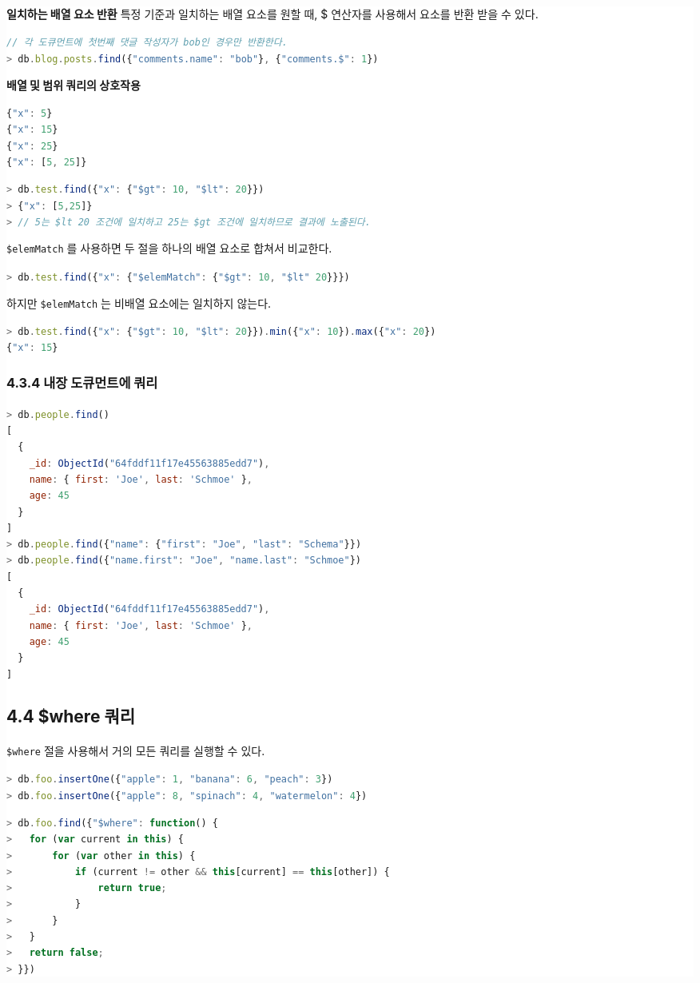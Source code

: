 **일치하는 배열 요소 반환**
특정 기준과 일치하는 배열 요소를 원할 때, $ 연산자를 사용해서 요소를 반환 받을 수 있다.
```javascript
// 각 도큐먼트에 첫번째 댓글 작성자가 bob인 경우만 반환한다.
> db.blog.posts.find({"comments.name": "bob"}, {"comments.$": 1})
```
**배열 및 범위 쿼리의 상호작용**
```javascript
{"x": 5}
{"x": 15}
{"x": 25}
{"x": [5, 25]}
```
```javascript
> db.test.find({"x": {"$gt": 10, "$lt": 20}})
> {"x": [5,25]}
> // 5는 $lt 20 조건에 일치하고 25는 $gt 조건에 일치하므로 결과에 노출된다.
```
`$elemMatch` 를 사용하면 두 절을 하나의 배열 요소로 합쳐서 비교한다.
```javascript
> db.test.find({"x": {"$elemMatch": {"$gt": 10, "$lt" 20}}})
```
하지만 `$elemMatch` 는 비배열 요소에는 일치하지 않는다.
```javascript
> db.test.find({"x": {"$gt": 10, "$lt": 20}}).min({"x": 10}).max({"x": 20})
{"x": 15}
```

### 4.3.4 내장 도큐먼트에 쿼리
```javascript
> db.people.find()
[
  {
    _id: ObjectId("64fddf11f17e45563885edd7"),
    name: { first: 'Joe', last: 'Schmoe' },
    age: 45
  }
]
> db.people.find({"name": {"first": "Joe", "last": "Schema"}})
> db.people.find({"name.first": "Joe", "name.last": "Schmoe"})
[
  {
    _id: ObjectId("64fddf11f17e45563885edd7"),
    name: { first: 'Joe', last: 'Schmoe' },
    age: 45
  }
]
```

## 4.4 $where 쿼리
`$where` 절을 사용해서 거의 모든 쿼리를 실행할 수 있다.
```javascript
> db.foo.insertOne({"apple": 1, "banana": 6, "peach": 3})
> db.foo.insertOne({"apple": 8, "spinach": 4, "watermelon": 4})
```
```javascript
> db.foo.find({"$where": function() {
> 	for (var current in this) {
> 		for (var other in this) {
> 			if (current != other && this[current] == this[other]) {
> 				return true;
> 			}
> 		}
> 	}
> 	return false;
> }})
```